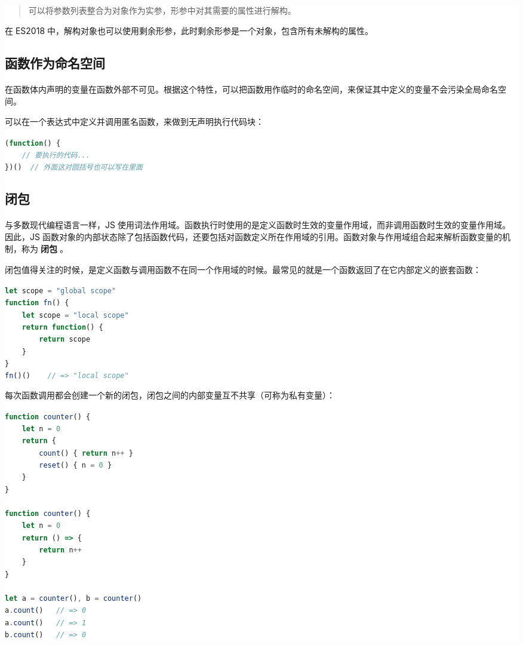 > 可以将参数列表整合为对象作为实参，形参中对其需要的属性进行解构。

在 ES2018 中，解构对象也可以使用剩余形参，此时剩余形参是一个对象，包含所有未解构的属性。

## 函数作为命名空间

在函数体内声明的变量在函数外部不可见。根据这个特性，可以把函数用作临时的命名空间，来保证其中定义的变量不会污染全局命名空间。

可以在一个表达式中定义并调用匿名函数，来做到无声明执行代码块：

```js
(function() {
    // 要执行的代码...
})()  // 外面这对圆括号也可以写在里面
```

## 闭包

与多数现代编程语言一样，JS 使用词法作用域。函数执行时使用的是定义函数时生效的变量作用域，而非调用函数时生效的变量作用域。因此，JS 函数对象的内部状态除了包括函数代码，还要包括对函数定义所在作用域的引用。函数对象与作用域组合起来解析函数变量的机制，称为 **闭包** 。

闭包值得关注的时候，是定义函数与调用函数不在同一个作用域的时候。最常见的就是一个函数返回了在它内部定义的嵌套函数：

```js
let scope = "global scope"
function fn() {
    let scope = "local scope"
    return function() {
        return scope
    }
}
fn()()    // => "local scope"
```

每次函数调用都会创建一个新的闭包，闭包之间的内部变量互不共享（可称为私有变量）：

```js
function counter() {
    let n = 0
    return {
        count() { return n++ }
        reset() { n = 0 }
    }
}

function counter() {
    let n = 0
    return () => {
        return n++
    }
}

let a = counter(), b = counter()
a.count()   // => 0
a.count()   // => 1
b.count()   // => 0
```
